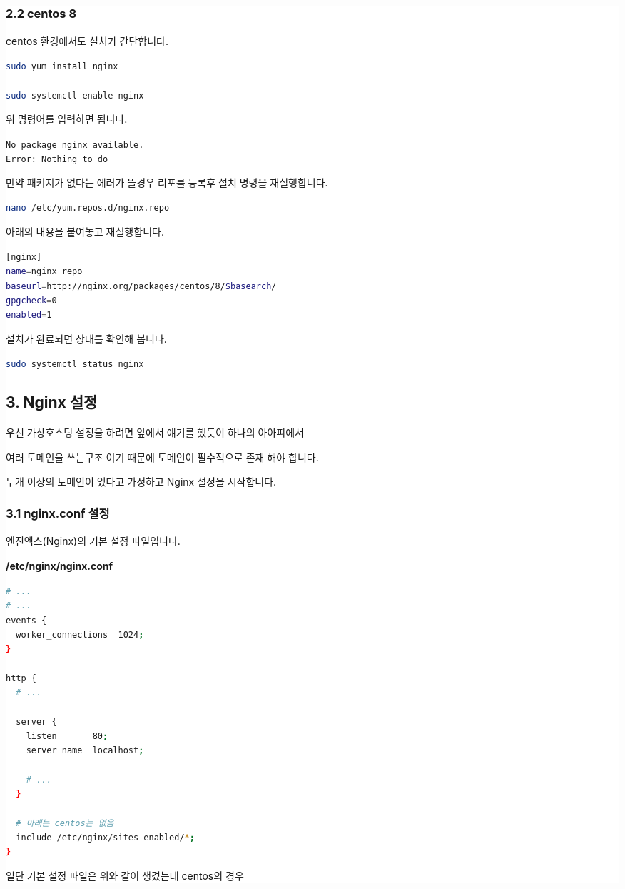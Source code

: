 ### 2.2 centos 8
centos 환경에서도 설치가 간단합니다.

```bash
sudo yum install nginx

sudo systemctl enable nginx
```
위 명령어를 입력하면 됩니다.

```bash
No package nginx available.
Error: Nothing to do
```
만약 패키지가 없다는 에러가 뜰경우 리포를 등록후 설치 명령을 재실행합니다.

```bash
nano /etc/yum.repos.d/nginx.repo
```

아래의 내용을 붙여놓고 재실행합니다.
```bash
[nginx]
name=nginx repo
baseurl=http://nginx.org/packages/centos/8/$basearch/
gpgcheck=0
enabled=1
```

설치가 완료되면 상태를 확인해 봅니다.

```bash
sudo systemctl status nginx
```

## 3. Nginx 설정
우선 가상호스팅 설정을 하려면 앞에서 얘기를 했듯이 하나의 아아피에서 

여러 도메인을 쓰는구조 이기 때문에 도메인이 필수적으로 존재 해야 합니다.

두개 이상의 도메인이 있다고 가정하고 Nginx 설정을 시작합니다.

### 3.1 nginx.conf 설정
엔진엑스(Nginx)의 기본 설정 파일입니다.

**/etc/nginx/nginx.conf**
```bash
# ...
# ...
events {
  worker_connections  1024;
}

http {
  # ...

  server {
    listen       80;
    server_name  localhost;

    # ...
  }
  
  # 아래는 centos는 없음
  include /etc/nginx/sites-enabled/*;
}
```
일단 기본 설정 파일은 위와 같이 생겼는데 centos의 경우 
